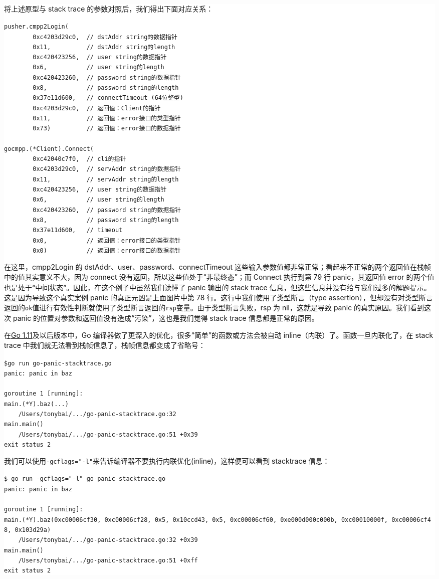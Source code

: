 将上述原型与 stack trace 的参数对照后，我们得出下面对应关系：

```shell
pusher.cmpp2Login(
        0xc4203d29c0,  // dstAddr string的数据指针
        0x11,          // dstAddr string的length
        0xc420423256,  // user string的数据指针
        0x6,           // user string的length
        0xc420423260,  // password string的数据指针
        0x8,           // password string的length
        0x37e11d600,   // connectTimeout (64位整型)
        0xc4203d29c0,  // 返回值：Client的指针
        0x11,          // 返回值：error接口的类型指针
        0x73)          // 返回值：error接口的数据指针

gocmpp.(*Client).Connect(
        0xc42040c7f0,  // cli的指针
        0xc4203d29c0,  // servAddr string的数据指针
        0x11,          // servAddr string的length
        0xc420423256,  // user string的数据指针
        0x6,           // user string的length
        0xc420423260,  // password string的数据指针
        0x8,           // password string的length
        0x37e11d600,   // timeout
        0x0,           // 返回值：error接口的类型指针
        0x0)           // 返回值：error接口的数据指针 
```

在这里，cmpp2Login 的 dstAddr、user、password、connectTimeout 这些输入参数值都非常正常；看起来不正常的两个返回值在栈帧中的值其实意义不大，因为 connect 没有返回，所以这些值处于“非最终态”；而 Connect 执行到第 79 行 panic，其返回值 error 的两个值也是处于“中间状态”。因此，在这个例子中虽然我们读懂了 panic 输出的 stack trace 信息，但这些信息并没有给与我们过多的解题提示。这是因为导致这个真实案例 panic 的真正元凶是上面图片中第 78 行。这行中我们使用了类型断言（type assertion），但却没有对类型断言返回的`ok`值进行有效性判断就使用了类型断言返回的`rsp`变量。由于类型断言失败，rsp 为 nil，这就是导致 panic 的真实原因。我们看到这次 panic 的位置对参数和返回值没有造成“污染”，这也是我们觉得 stack trace 信息都是正常的原因。

在[Go 1.11](https://tonybai.com/2018/11/19/some-changes-in-go-1-11/)及以后版本中，Go 编译器做了更深入的优化，很多“简单”的函数或方法会被自动 inline（内联）了。函数一旦内联化了，在 stack trace 中我们就无法看到栈帧信息了，栈帧信息都变成了省略号：

```shell
$go run go-panic-stacktrace.go 
panic: panic in baz

goroutine 1 [running]:
main.(*Y).baz(...)
	/Users/tonybai/.../go-panic-stacktrace.go:32
main.main()
	/Users/tonybai/.../go-panic-stacktrace.go:51 +0x39
exit status 2 
```

我们可以使用`-gcflags="-l"`来告诉编译器不要执行内联优化(inline)，这样便可以看到 stacktrace 信息：

```shell
$ go run -gcflags="-l" go-panic-stacktrace.go
panic: panic in baz

goroutine 1 [running]:
main.(*Y).baz(0xc00006cf30, 0xc00006cf28, 0x5, 0x10ccd43, 0x5, 0xc00006cf60, 0xe000d000c000b, 0xc00010000f, 0xc00006cf48, 0x103d29a)
	/Users/tonybai/.../go-panic-stacktrace.go:32 +0x39
main.main()
	/Users/tonybai/.../go-panic-stacktrace.go:51 +0xff
exit status 2 
```
